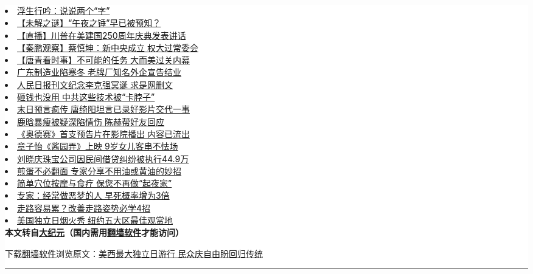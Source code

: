 <li><a href="https://github.com/1992513/djy/blob/master/gb/25/6/29/n14541303.md#1">浮生行吟：说说两个“字”</a></li>
<li><a href="https://github.com/1992513/djy/blob/master/gb/25/6/28/n14540909.md#1">【未解之谜】“午夜之锤”早已被预知？</a></li>
<li><a href="https://github.com/1992513/djy/blob/master/gb/25/7/3/n14544370.md#1">【直播】川普在美建国250周年庆典发表讲话</a></li>
<li><a href="https://github.com/1992513/djy/blob/master/gb/25/7/4/n14544555.md#1">【秦鹏观察】蔡慎坤：新中央成立 权大过常委会</a></li>
<li><a href="https://github.com/1992513/djy/blob/master/gb/25/7/4/n14544596.md#1">【唐青看时事】不可能的任务 大而美过关内幕</a></li>
<li><a href="https://github.com/1992513/djy/blob/master/gb/25/7/3/n14543820.md#1">广东制造业陷寒冬 老牌厂知名外企宣告结业</a></li>
<li><a href="https://github.com/1992513/djy/blob/master/gb/25/7/3/n14543930.md#1">人民日报刊文纪念李克强冥诞 求是网删文</a></li>
<li><a href="https://github.com/1992513/djy/blob/master/gb/25/7/2/n14543479.md#1">砸钱也没用 中共这些技术被“卡脖子”</a></li>
<li><a href="https://github.com/1992513/djy/blob/master/gb/25/7/1/n14542957.md#1">末日预言疯传 唐绮阳坦言已录好影片交代一事</a></li>
<li><a href="https://github.com/1992513/djy/blob/master/gb/25/7/1/n14542863.md#1">鹿晗暴瘦被疑深陷情伤 陈赫帮好友回应</a></li>
<li><a href="https://github.com/1992513/djy/blob/master/gb/25/7/2/n14543090.md#1">《奥德赛》首支预告片在影院播出 内容已流出</a></li>
<li><a href="https://github.com/1992513/djy/blob/master/gb/25/7/3/n14544376.md#1">章子怡《酱园弄》上映 9岁女儿客串不怯场</a></li>
<li><a href="https://github.com/1992513/djy/blob/master/gb/25/7/2/n14543281.md#1">刘晓庆珠宝公司因民间借贷纠纷被执行44.9万</a></li>
<li><a href="https://github.com/1992513/djy/blob/master/gb/25/7/4/n14544650.md#1">煎蛋不必翻面 专家分享不用油或黄油的妙招</a></li>
<li><a href="https://github.com/1992513/djy/blob/master/gb/25/6/27/n14539807.md#1">简单穴位按摩与食疗 保您不再做“起夜家”</a></li>
<li><a href="https://github.com/1992513/djy/blob/master/gb/25/7/3/n14543926.md#1">专家：经常做恶梦的人 早死概率增为3倍</a></li>
<li><a href="https://github.com/1992513/djy/blob/master/gb/25/6/27/n14540339.md#1">走路容易累？改善走路姿势必学4招</a></li>
<li><a href="https://github.com/1992513/djy/blob/master/gb/25/7/2/n14543550.md#1">美国独立日烟火秀 纽约五大区最佳观赏地</a></li>
<strong>本文转自<a href="https://www.epochtimes.com">大纪元</a>（国内需用<a href="https://github.com/1992513/www/blob/master/README.md#8">翻墙软件</a>才能访问）</strong><p>下载<a href="https://github.com/1992513/www/blob/master/README.md#8">翻墙软件</a>浏览原文：<a href="https://www.epochtimes.com/gb/23/7/5/n14028379.htm">美西最大独立日游行 民众庆自由盼回归传统</a></p><hr>
